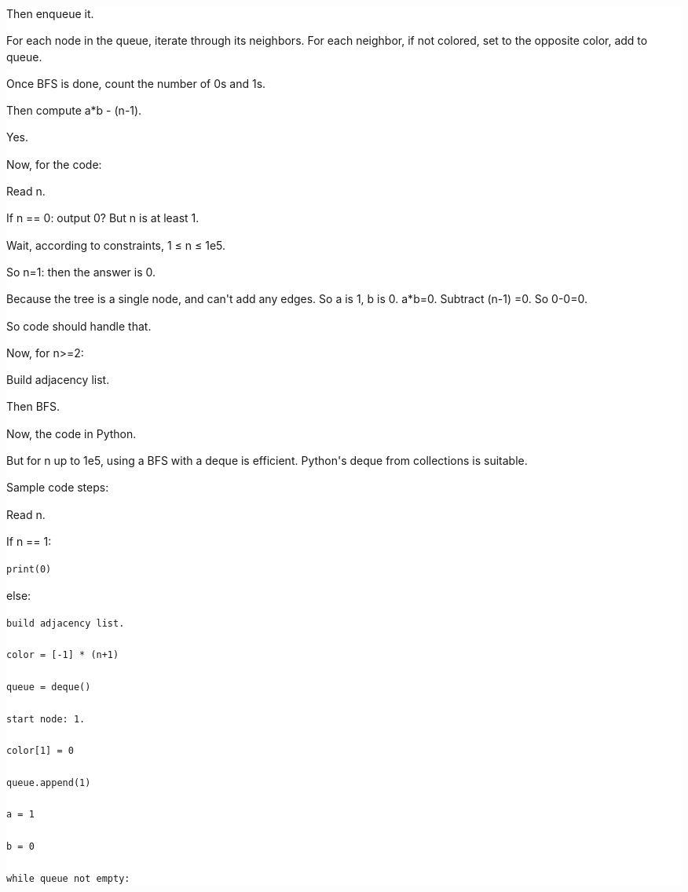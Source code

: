 Then enqueue it.

For each node in the queue, iterate through its neighbors. For each neighbor, if not colored, set to the opposite color, add to queue.

Once BFS is done, count the number of 0s and 1s.

Then compute a*b - (n-1).

Yes.

Now, for the code:

Read n.

If n == 0: output 0? But n is at least 1.

Wait, according to constraints, 1 ≤ n ≤ 1e5.

So n=1: then the answer is 0.

Because the tree is a single node, and can't add any edges. So a is 1, b is 0. a*b=0. Subtract (n-1) =0. So 0-0=0.

So code should handle that.

Now, for n>=2:

Build adjacency list.

Then BFS.

Now, the code in Python.

But for n up to 1e5, using a BFS with a deque is efficient. Python's deque from collections is suitable.

Sample code steps:

Read n.

If n == 1:

    print(0)

else:

    build adjacency list.

    color = [-1] * (n+1)

    queue = deque()

    start node: 1.

    color[1] = 0

    queue.append(1)

    a = 1

    b = 0

    while queue not empty:

